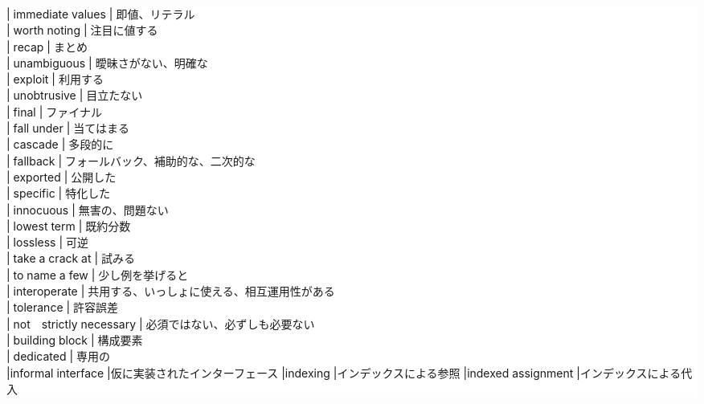 | immediate values                                | 即値、リテラル                                              
| worth noting                                    | 注目に値する                                                
| recap                                           | まとめ                                                      
| unambiguous                                     | 曖昧さがない、明確な                                        
| exploit                                         | 利用する                                                    
| unobtrusive                                     | 目立たない                                                  
| final                                           | ファイナル                                                  
| fall under                                      | 当てはまる                                                  
| cascade                                         | 多段的に                                                    
| fallback                                        | フォールバック、補助的な、二次的な                                              
| exported                                        | 公開した                                                    
| specific                                        | 特化した                                                    
| innocuous                                       | 無害の、問題ない                                            
| lowest term                                     | 既約分数                                                    
| lossless                                        | 可逆                                                        
| take a crack at                                 | 試みる                                                      
| to name a few                                   | 少し例を挙げると                                            
| interoperate                                    | 共用する、いっしょに使える、相互運用性がある                
| tolerance                                       | 許容誤差                                                    
| not　strictly necessary                         | 必須ではない、必ずしも必要ない                              
| building block                                  | 構成要素                                                    
| dedicated                                       | 専用の                                                      
|informal interface	|仮に実装されたインターフェース
|indexing         	|インデックスによる参照
|indexed assignment	|インデックスによる代入
